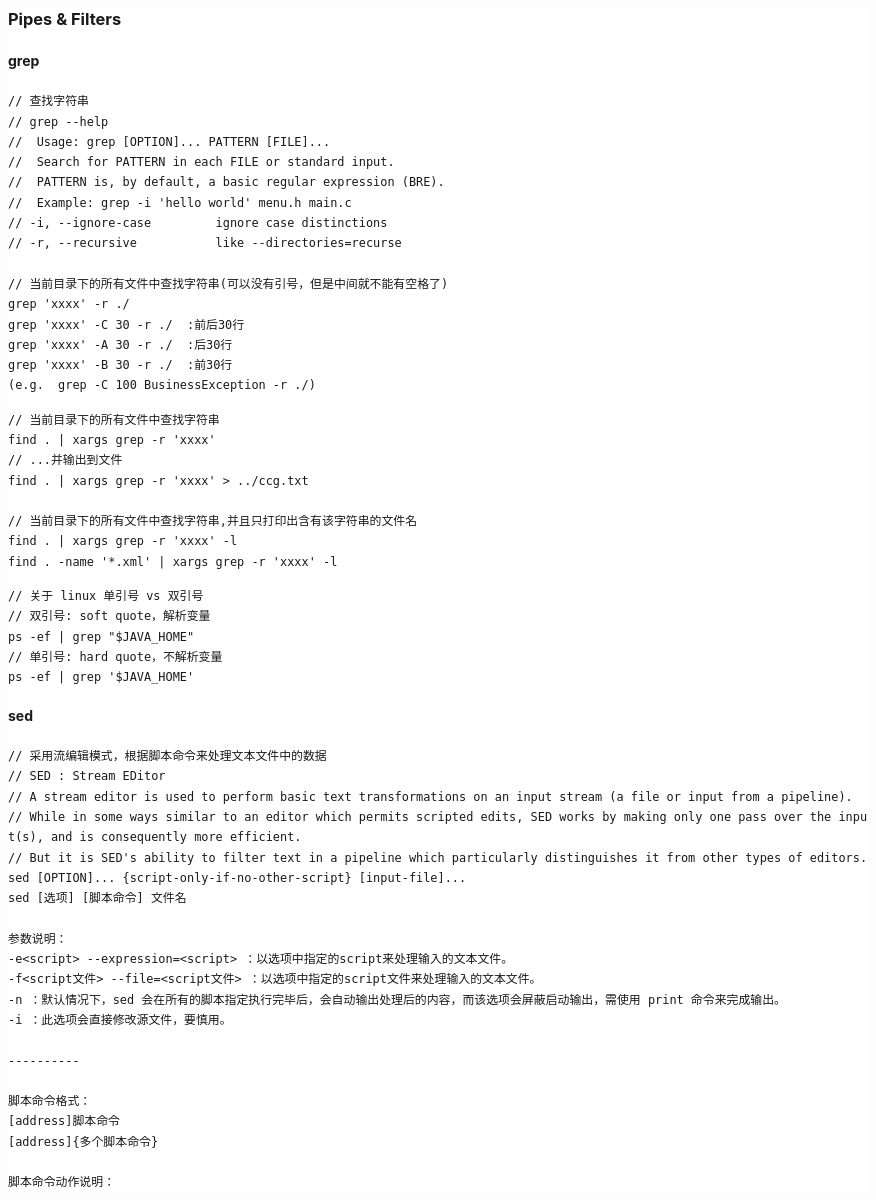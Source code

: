 
### Pipes & Filters
#### grep
```
// 查找字符串
// grep --help
//  Usage: grep [OPTION]... PATTERN [FILE]...
//  Search for PATTERN in each FILE or standard input.
//  PATTERN is, by default, a basic regular expression (BRE).
//  Example: grep -i 'hello world' menu.h main.c
// -i, --ignore-case         ignore case distinctions
// -r, --recursive           like --directories=recurse

// 当前目录下的所有文件中查找字符串(可以没有引号，但是中间就不能有空格了)
grep 'xxxx' -r ./
grep 'xxxx' -C 30 -r ./  :前后30行
grep 'xxxx' -A 30 -r ./  :后30行
grep 'xxxx' -B 30 -r ./  :前30行
(e.g.  grep -C 100 BusinessException -r ./)
```
```
// 当前目录下的所有文件中查找字符串
find . | xargs grep -r 'xxxx' 
// ...并输出到文件
find . | xargs grep -r 'xxxx' > ../ccg.txt

// 当前目录下的所有文件中查找字符串,并且只打印出含有该字符串的文件名
find . | xargs grep -r 'xxxx' -l 
find . -name '*.xml' | xargs grep -r 'xxxx' -l
```
```
// 关于 linux 单引号 vs 双引号
// 双引号: soft quote，解析变量
ps -ef | grep "$JAVA_HOME"
// 单引号: hard quote，不解析变量
ps -ef | grep '$JAVA_HOME'
```

#### sed
```
// 采用流编辑模式，根据脚本命令来处理文本文件中的数据
// SED : Stream EDitor
// A stream editor is used to perform basic text transformations on an input stream (a file or input from a pipeline).
// While in some ways similar to an editor which permits scripted edits, SED works by making only one pass over the input(s), and is consequently more efficient. 
// But it is SED's ability to filter text in a pipeline which particularly distinguishes it from other types of editors.
sed [OPTION]... {script-only-if-no-other-script} [input-file]...
sed [选项] [脚本命令] 文件名

参数说明：
-e<script> --expression=<script> ：以选项中指定的script来处理输入的文本文件。
-f<script文件> --file=<script文件> ：以选项中指定的script文件来处理输入的文本文件。
-n ：默认情况下，sed 会在所有的脚本指定执行完毕后，会自动输出处理后的内容，而该选项会屏蔽启动输出，需使用 print 命令来完成输出。
-i ：此选项会直接修改源文件，要慎用。

----------

脚本命令格式：
[address]脚本命令
[address]{多个脚本命令}

脚本命令动作说明：
```